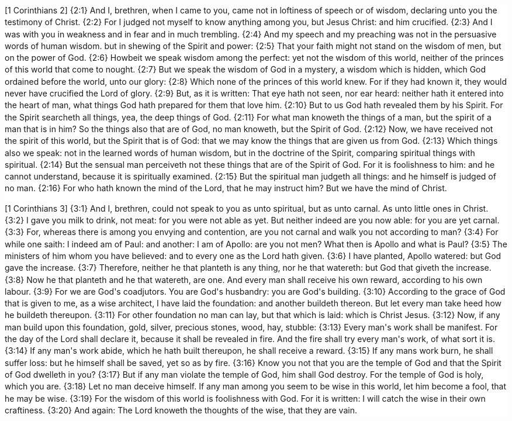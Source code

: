 [1 Corinthians 2]
{2:1} And I, brethren, when I came to you, came not in loftiness of speech or of wisdom, declaring unto you the testimony of Christ.
{2:2} For I judged not myself to know anything among you, but Jesus Christ: and him crucified.
{2:3} And I was with you in weakness and in fear and in much trembling.
{2:4} And my speech and my preaching was not in the persuasive words of human wisdom. but in shewing of the Spirit and power:
{2:5} That your faith might not stand on the wisdom of men, but on the power of God.
{2:6} Howbeit we speak wisdom among the perfect: yet not the wisdom of this world, neither of the princes of this world that come to nought.
{2:7} But we speak the wisdom of God in a mystery, a wisdom which is hidden, which God ordained before the world, unto our glory:
{2:8} Which none of the princes of this world knew. For if they had known it, they would never have crucified the Lord of glory.
{2:9} But, as it is written: That eye hath not seen, nor ear heard: neither hath it entered into the heart of man, what things God hath prepared for them that love him.
{2:10} But to us God hath revealed them by his Spirit. For the Spirit searcheth all things, yea, the deep things of God.
{2:11} For what man knoweth the things of a man, but the spirit of a man that is in him? So the things also that are of God, no man knoweth, but the Spirit of God.
{2:12} Now, we have received not the spirit of this world, but the Spirit that is of God: that we may know the things that are given us from God.
{2:13} Which things also we speak: not in the learned words of human wisdom, but in the doctrine of the Spirit, comparing spiritual things with spiritual.
{2:14} But the sensual man perceiveth not these things that are of the Spirit of God. For it is foolishness to him: and he cannot understand, because it is spiritually examined.
{2:15} But the spiritual man judgeth all things: and he himself is judged of no man.
{2:16} For who hath known the mind of the Lord, that he may instruct him? But we have the mind of Christ.

[1 Corinthians 3]
{3:1} And I, brethren, could not speak to you as unto spiritual, but as unto carnal. As unto little ones in Christ.
{3:2} I gave you milk to drink, not meat: for you were not able as yet. But neither indeed are you now able: for you are yet carnal.
{3:3} For, whereas there is among you envying and contention, are you not carnal and walk you not according to man?
{3:4} For while one saith: I indeed am of Paul: and another: I am of Apollo: are you not men? What then is Apollo and what is Paul?
{3:5} The ministers of him whom you have believed: and to every one as the Lord hath given.
{3:6} I have planted, Apollo watered: but God gave the increase.
{3:7} Therefore, neither he that planteth is any thing, nor he that watereth: but God that giveth the increase.
{3:8} Now he that planteth and he that watereth, are one. And every man shall receive his own reward, according to his own labour.
{3:9} For we are God's coadjutors. You are God's husbandry: you are God's building.
{3:10} According to the grace of God that is given to me, as a wise architect, I have laid the foundation: and another buildeth thereon. But let every man take heed how he buildeth thereupon.
{3:11} For other foundation no man can lay, but that which is laid: which is Christ Jesus.
{3:12} Now, if any man build upon this foundation, gold, silver, precious stones, wood, hay, stubble:
{3:13} Every man's work shall be manifest. For the day of the Lord shall declare it, because it shall be revealed in fire. And the fire shall try every man's work, of what sort it is.
{3:14} If any man's work abide, which he hath built thereupon, he shall receive a reward.
{3:15} If any mans work burn, he shall suffer loss: but he himself shall be saved, yet so as by fire.
{3:16} Know you not that you are the temple of God and that the Spirit of God dwelleth in you?
{3:17} But if any man violate the temple of God, him shall God destroy. For the temple of God is holy, which you are.
{3:18} Let no man deceive himself. If any man among you seem to be wise in this world, let him become a fool, that he may be wise.
{3:19} For the wisdom of this world is foolishness with God. For it is written: I will catch the wise in their own craftiness.
{3:20} And again: The Lord knoweth the thoughts of the wise, that they are vain.